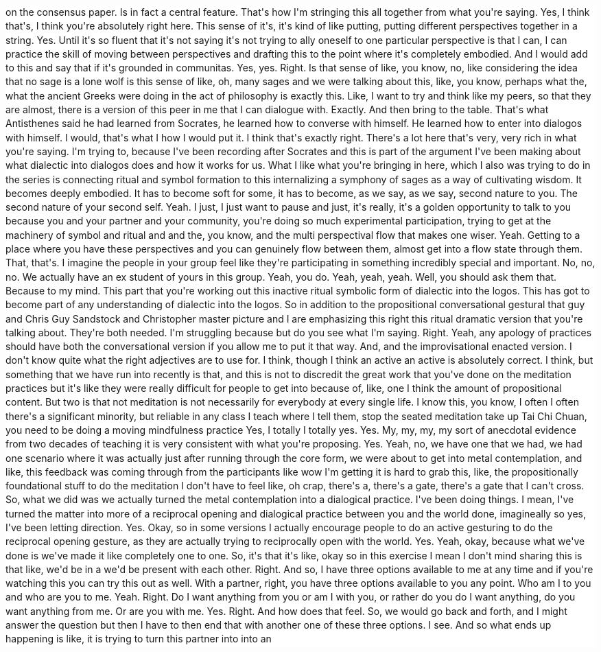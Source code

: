 on the consensus paper. Is in fact a central feature. That's how I'm stringing this all together from what you're saying. Yes, I think that's, I think you're absolutely right here. This sense of it's, it's kind of like putting, putting different perspectives together in a string. Yes. Until it's so fluent that it's not saying it's not trying to ally oneself to one particular perspective is that I can, I can practice the skill of moving between perspectives and drafting this to the point where it's completely embodied. And I would add to this and say that if it's grounded in communitas. Yes, yes. Right. Is that sense of like, you know, no, like considering the idea that no sage is a lone wolf is this sense of like, oh, many sages and we were talking about this, like, you know, perhaps what the, what the ancient Greeks were doing in the act of philosophy is exactly this. Like, I want to try and think like my peers, so that they are almost, there is a version of this peer in me that I can dialogue with. Exactly. And then bring to the table. That's what Antisthenes said he had learned from Socrates, he learned how to converse with himself. He learned how to enter into dialogos with himself. I would, that's what I how I would put it. I think that's exactly right. There's a lot here that's very, very rich in what you're saying. I'm trying to, because I've been recording after Socrates and this is part of the argument I've been making about what dialectic into dialogos does and how it works for us. What I like what you're bringing in here, which I also was trying to do in the series is connecting ritual and symbol formation to this internalizing a symphony of sages as a way of cultivating wisdom. It becomes deeply embodied. It has to become soft for some, it has to become, as we say, as we say, second nature to you. The second nature of your second self. Yeah. I just, I just want to pause and just, it's really, it's a golden opportunity to talk to you because you and your partner and your community, you're doing so much experimental participation, trying to get at the machinery of symbol and ritual and and the, you know, and the multi perspectival flow that makes one wiser. Yeah. Getting to a place where you have these perspectives and you can genuinely flow between them, almost get into a flow state through them. That, that's. I imagine the people in your group feel like they're participating in something incredibly special and important. No, no, no. We actually have an ex student of yours in this group. Yeah, you do. Yeah, yeah, yeah. Well, you should ask them that. Because to my mind. This part that you're working out this inactive ritual symbolic form of dialectic into the logos. This has got to become part of any understanding of dialectic into the logos. So in addition to the propositional conversational gestural that guy and Chris Guy Sandstock and Christopher master picture and I are emphasizing this right this ritual dramatic version that you're talking about. They're both needed. I'm struggling because but do you see what I'm saying. Right. Yeah, any apology of practices should have both the conversational version if you allow me to put it that way. And, and the improvisational enacted version. I don't know quite what the right adjectives are to use for. I think, though I think an active an active is absolutely correct. I think, but something that we have run into recently is that, and this is not to discredit the great work that you've done on the meditation practices but it's like they were really difficult for people to get into because of, like, one I think the amount of propositional content. But two is that not meditation is not necessarily for everybody at every single life. I know this, you know, I often I often there's a significant minority, but reliable in any class I teach where I tell them, stop the seated meditation take up Tai Chi Chuan, you need to be doing a moving mindfulness practice Yes, I totally I totally yes. Yes. My, my, my, my sort of anecdotal evidence from two decades of teaching it is very consistent with what you're proposing. Yes. Yeah, no, we have one that we had, we had one scenario where it was actually just after running through the core form, we were about to get into metal contemplation, and like, this feedback was coming through from the participants like wow I'm getting it is hard to grab this, like, the propositionally foundational stuff to do the meditation I don't have to feel like, oh crap, there's a, there's a gate, there's a gate that I can't cross. So, what we did was we actually turned the metal contemplation into a dialogical practice. I've been doing things. I mean, I've turned the matter into more of a reciprocal opening and dialogical practice between you and the world done, imagineally so yes, I've been letting direction. Yes. Okay, so in some versions I actually encourage people to do an active gesturing to do the reciprocal opening gesture, as they are actually trying to reciprocally open with the world. Yes. Yeah, okay, because what we've done is we've made it like completely one to one. So, it's that it's like, okay so in this exercise I mean I don't mind sharing this is that like, we'd be in a we'd be present with each other. Right. And so, I have three options available to me at any time and if you're watching this you can try this out as well. With a partner, right, you have three options available to you any point. Who am I to you and who are you to me. Yeah. Right. Do I want anything from you or am I with you, or rather do you do I want anything, do you want anything from me. Or are you with me. Yes. Right. And how does that feel. So, we would go back and forth, and I might answer the question but then I have to then end that with another one of these three options. I see. And so what ends up happening is like, it is trying to turn this partner into into an
